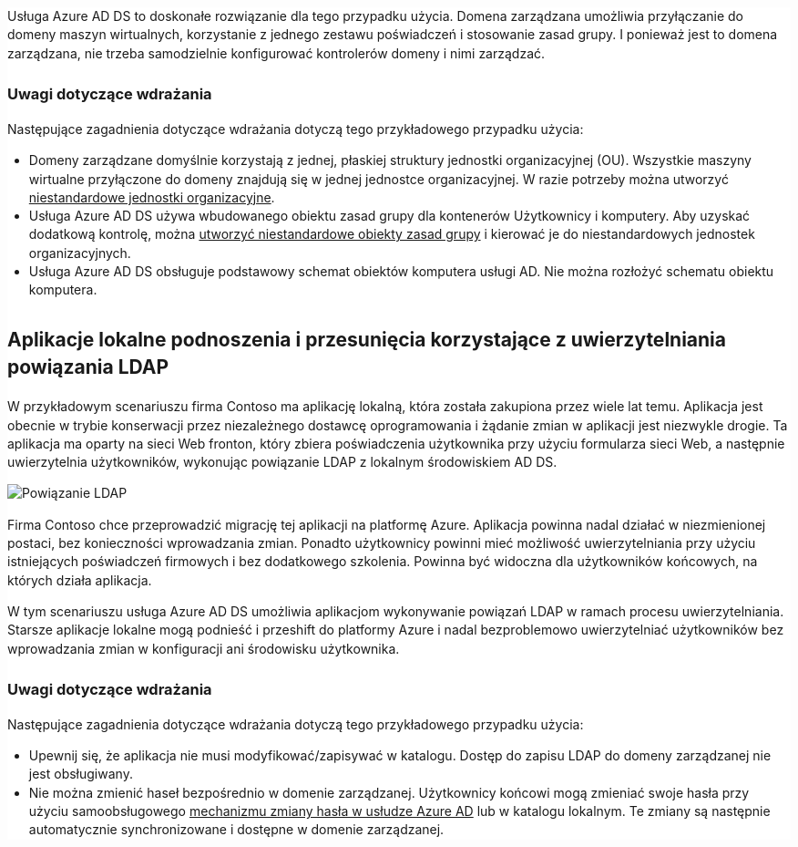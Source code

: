 Usługa Azure AD DS to doskonałe rozwiązanie dla tego przypadku użycia. Domena zarządzana umożliwia przyłączanie do domeny maszyn wirtualnych, korzystanie z jednego zestawu poświadczeń i stosowanie zasad grupy. I ponieważ jest to domena zarządzana, nie trzeba samodzielnie konfigurować kontrolerów domeny i nimi zarządzać.

### <a name="deployment-notes"></a>Uwagi dotyczące wdrażania

Następujące zagadnienia dotyczące wdrażania dotyczą tego przykładowego przypadku użycia:

* Domeny zarządzane domyślnie korzystają z jednej, płaskiej struktury jednostki organizacyjnej (OU). Wszystkie maszyny wirtualne przyłączone do domeny znajdują się w jednej jednostce organizacyjnej. W razie potrzeby można utworzyć [niestandardowe jednostki organizacyjne][custom-ou].
* Usługa Azure AD DS używa wbudowanego obiektu zasad grupy dla kontenerów Użytkownicy i komputery. Aby uzyskać dodatkową kontrolę, można [utworzyć niestandardowe obiekty zasad grupy][create-gpo] i kierować je do niestandardowych jednostek organizacyjnych.
* Usługa Azure AD DS obsługuje podstawowy schemat obiektów komputera usługi AD. Nie można rozłożyć schematu obiektu komputera.

## <a name="lift-and-shift-on-premises-applications-that-use-ldap-bind-authentication"></a>Aplikacje lokalne podnoszenia i przesunięcia korzystające z uwierzytelniania powiązania LDAP

W przykładowym scenariuszu firma Contoso ma aplikację lokalną, która została zakupiona przez wiele lat temu. Aplikacja jest obecnie w trybie konserwacji przez niezależnego dostawcę oprogramowania i żądanie zmian w aplikacji jest niezwykle drogie. Ta aplikacja ma oparty na sieci Web fronton, który zbiera poświadczenia użytkownika przy użyciu formularza sieci Web, a następnie uwierzytelnia użytkowników, wykonując powiązanie LDAP z lokalnym środowiskiem AD DS.

![Powiązanie LDAP](./media/active-directory-domain-services-scenarios/ldap-bind.png)

Firma Contoso chce przeprowadzić migrację tej aplikacji na platformę Azure. Aplikacja powinna nadal działać w niezmienionej postaci, bez konieczności wprowadzania zmian. Ponadto użytkownicy powinni mieć możliwość uwierzytelniania przy użyciu istniejących poświadczeń firmowych i bez dodatkowego szkolenia. Powinna być widoczna dla użytkowników końcowych, na których działa aplikacja.

W tym scenariuszu usługa Azure AD DS umożliwia aplikacjom wykonywanie powiązań LDAP w ramach procesu uwierzytelniania. Starsze aplikacje lokalne mogą podnieść i przeshift do platformy Azure i nadal bezproblemowo uwierzytelniać użytkowników bez wprowadzania zmian w konfiguracji ani środowisku użytkownika.

### <a name="deployment-notes"></a>Uwagi dotyczące wdrażania

Następujące zagadnienia dotyczące wdrażania dotyczą tego przykładowego przypadku użycia:

* Upewnij się, że aplikacja nie musi modyfikować/zapisywać w katalogu. Dostęp do zapisu LDAP do domeny zarządzanej nie jest obsługiwany.
* Nie można zmienić haseł bezpośrednio w domenie zarządzanej. Użytkownicy końcowi mogą zmieniać swoje hasła przy użyciu samoobsługowego [mechanizmu zmiany hasła w usłudze Azure AD][sspr] lub w katalogu lokalnym. Te zmiany są następnie automatycznie synchronizowane i dostępne w domenie zarządzanej.


[hdinsight]: ../hdinsight/domain-joined/apache-domain-joined-configure-using-azure-adds.md
[tutorial-create-instance]: tutorial-create-instance.md
[custom-ou]: create-ou.md
[create-gpo]: manage-group-policy.md
[sspr]: ../active-directory/authentication/overview-authentication.md#self-service-password-reset
[compare]: compare-identity-solutions.md
[azure-ad-connect]: ../active-directory/hybrid/whatis-azure-ad-connect.md
[windows-rds]: /windows-server/remote/remote-desktop-services/rds-azure-adds